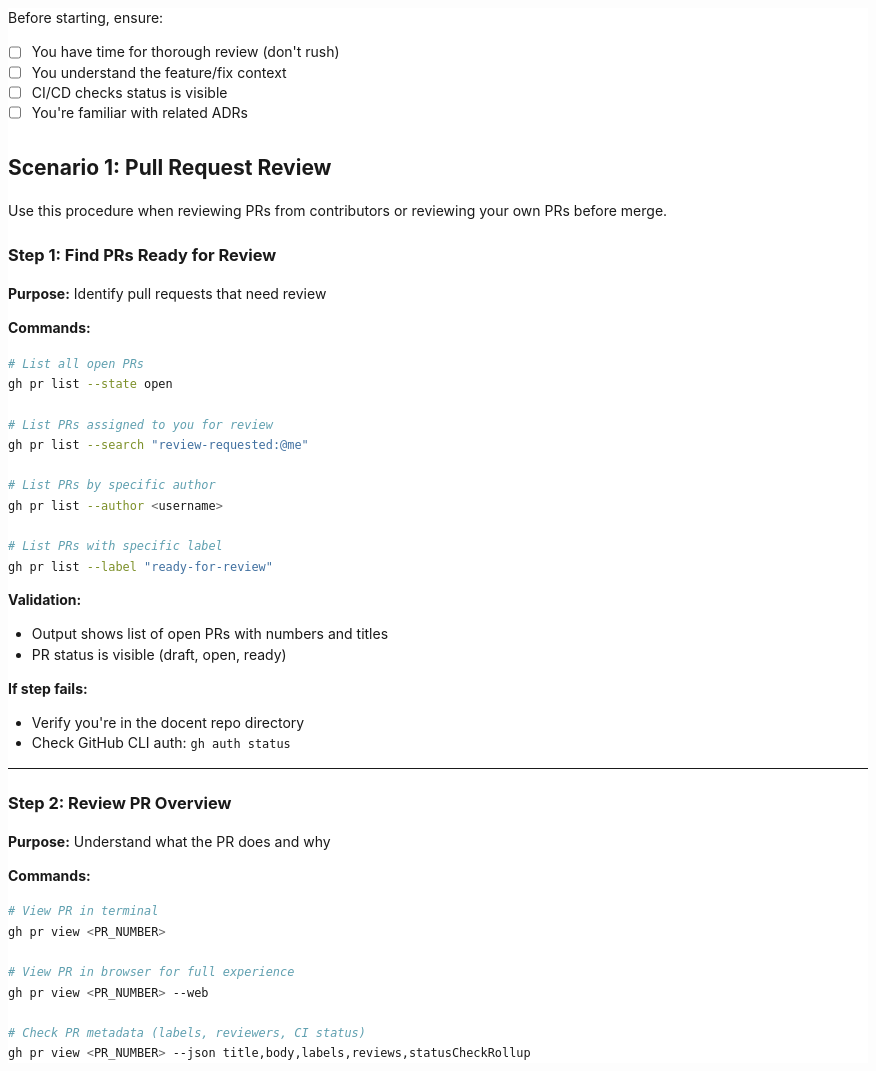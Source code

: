 Before starting, ensure:

- [ ] You have time for thorough review (don't rush)
- [ ] You understand the feature/fix context
- [ ] CI/CD checks status is visible
- [ ] You're familiar with related ADRs

## Scenario 1: Pull Request Review

Use this procedure when reviewing PRs from contributors or reviewing your own PRs before merge.

### Step 1: Find PRs Ready for Review

**Purpose:** Identify pull requests that need review

**Commands:**

```bash
# List all open PRs
gh pr list --state open

# List PRs assigned to you for review
gh pr list --search "review-requested:@me"

# List PRs by specific author
gh pr list --author <username>

# List PRs with specific label
gh pr list --label "ready-for-review"
```

**Validation:**

- Output shows list of open PRs with numbers and titles
- PR status is visible (draft, open, ready)

**If step fails:**

- Verify you're in the docent repo directory
- Check GitHub CLI auth: `gh auth status`

---

### Step 2: Review PR Overview

**Purpose:** Understand what the PR does and why

**Commands:**

```bash
# View PR in terminal
gh pr view <PR_NUMBER>

# View PR in browser for full experience
gh pr view <PR_NUMBER> --web

# Check PR metadata (labels, reviewers, CI status)
gh pr view <PR_NUMBER> --json title,body,labels,reviews,statusCheckRollup
```
